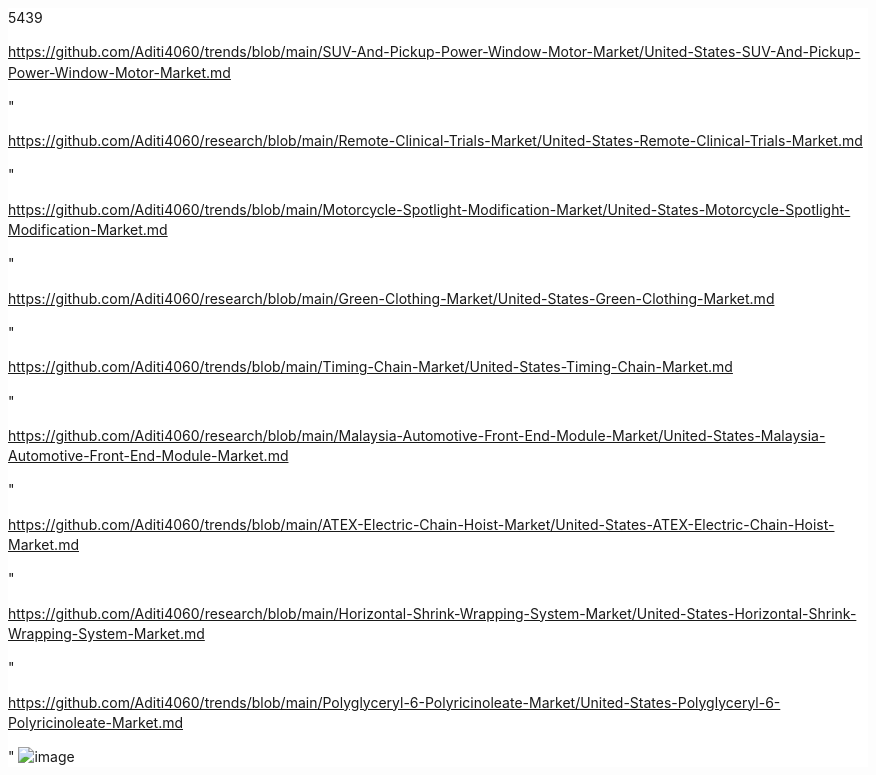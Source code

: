 5439</p><p><a href="https://github.com/Aditi4060/trends/blob/main/SUV-And-Pickup-Power-Window-Motor-Market/United-States-SUV-And-Pickup-Power-Window-Motor-Market.md">https://github.com/Aditi4060/trends/blob/main/SUV-And-Pickup-Power-Window-Motor-Market/United-States-SUV-And-Pickup-Power-Window-Motor-Market.md</a></p>"<p><a href="https://github.com/Aditi4060/research/blob/main/Remote-Clinical-Trials-Market/United-States-Remote-Clinical-Trials-Market.md">https://github.com/Aditi4060/research/blob/main/Remote-Clinical-Trials-Market/United-States-Remote-Clinical-Trials-Market.md</a></p>"<p><a href="https://github.com/Aditi4060/trends/blob/main/Motorcycle-Spotlight-Modification-Market/United-States-Motorcycle-Spotlight-Modification-Market.md">https://github.com/Aditi4060/trends/blob/main/Motorcycle-Spotlight-Modification-Market/United-States-Motorcycle-Spotlight-Modification-Market.md</a></p>"<p><a href="https://github.com/Aditi4060/research/blob/main/Green-Clothing-Market/United-States-Green-Clothing-Market.md">https://github.com/Aditi4060/research/blob/main/Green-Clothing-Market/United-States-Green-Clothing-Market.md</a></p>"<p><a href="https://github.com/Aditi4060/trends/blob/main/Timing-Chain-Market/United-States-Timing-Chain-Market.md">https://github.com/Aditi4060/trends/blob/main/Timing-Chain-Market/United-States-Timing-Chain-Market.md</a></p>"<p><a href="https://github.com/Aditi4060/research/blob/main/Malaysia-Automotive-Front-End-Module-Market/United-States-Malaysia-Automotive-Front-End-Module-Market.md">https://github.com/Aditi4060/research/blob/main/Malaysia-Automotive-Front-End-Module-Market/United-States-Malaysia-Automotive-Front-End-Module-Market.md</a></p>"<p><a href="https://github.com/Aditi4060/trends/blob/main/ATEX-Electric-Chain-Hoist-Market/United-States-ATEX-Electric-Chain-Hoist-Market.md">https://github.com/Aditi4060/trends/blob/main/ATEX-Electric-Chain-Hoist-Market/United-States-ATEX-Electric-Chain-Hoist-Market.md</a></p>"<p><a href="https://github.com/Aditi4060/research/blob/main/Horizontal-Shrink-Wrapping-System-Market/United-States-Horizontal-Shrink-Wrapping-System-Market.md">https://github.com/Aditi4060/research/blob/main/Horizontal-Shrink-Wrapping-System-Market/United-States-Horizontal-Shrink-Wrapping-System-Market.md</a></p>"<p><a href="https://github.com/Aditi4060/trends/blob/main/Polyglyceryl-6-Polyricinoleate-Market/United-States-Polyglyceryl-6-Polyricinoleate-Market.md">https://github.com/Aditi4060/trends/blob/main/Polyglyceryl-6-Polyricinoleate-Market/United-States-Polyglyceryl-6-Polyricinoleate-Market.md</a></p>"
![image](https://github.com/user-attachments/assets/4f0ed95a-050d-4365-9ff1-db4e62c35987)
